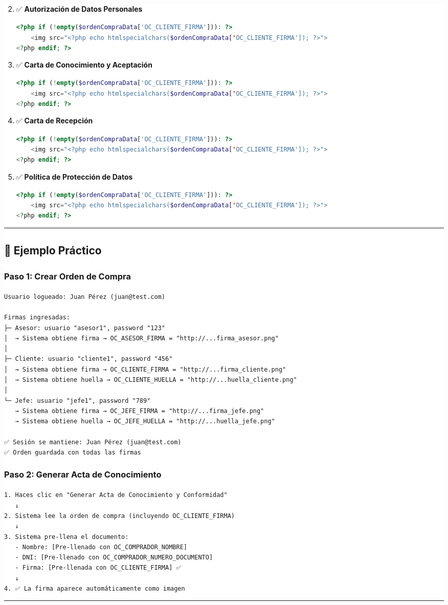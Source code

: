 2. ✅ **Autorización de Datos Personales**
   ```php
   <?php if (!empty($ordenCompraData['OC_CLIENTE_FIRMA'])): ?>
       <img src="<?php echo htmlspecialchars($ordenCompraData['OC_CLIENTE_FIRMA']); ?>">
   <?php endif; ?>
   ```

3. ✅ **Carta de Conocimiento y Aceptación**
   ```php
   <?php if (!empty($ordenCompraData['OC_CLIENTE_FIRMA'])): ?>
       <img src="<?php echo htmlspecialchars($ordenCompraData['OC_CLIENTE_FIRMA']); ?>">
   <?php endif; ?>
   ```

4. ✅ **Carta de Recepción**
   ```php
   <?php if (!empty($ordenCompraData['OC_CLIENTE_FIRMA'])): ?>
       <img src="<?php echo htmlspecialchars($ordenCompraData['OC_CLIENTE_FIRMA']); ?>">
   <?php endif; ?>
   ```

5. ✅ **Política de Protección de Datos**
   ```php
   <?php if (!empty($ordenCompraData['OC_CLIENTE_FIRMA'])): ?>
       <img src="<?php echo htmlspecialchars($ordenCompraData['OC_CLIENTE_FIRMA']); ?>">
   <?php endif; ?>
   ```

---

## 🎯 Ejemplo Práctico

### Paso 1: Crear Orden de Compra
```
Usuario logueado: Juan Pérez (juan@test.com)

Firmas ingresadas:
├─ Asesor: usuario "asesor1", password "123"
│  → Sistema obtiene firma → OC_ASESOR_FIRMA = "http://...firma_asesor.png"
│
├─ Cliente: usuario "cliente1", password "456"
│  → Sistema obtiene firma → OC_CLIENTE_FIRMA = "http://...firma_cliente.png"
│  → Sistema obtiene huella → OC_CLIENTE_HUELLA = "http://...huella_cliente.png"
│
└─ Jefe: usuario "jefe1", password "789"
   → Sistema obtiene firma → OC_JEFE_FIRMA = "http://...firma_jefe.png"
   → Sistema obtiene huella → OC_JEFE_HUELLA = "http://...huella_jefe.png"

✅ Sesión se mantiene: Juan Pérez (juan@test.com)
✅ Orden guardada con todas las firmas
```

### Paso 2: Generar Acta de Conocimiento
```
1. Haces clic en "Generar Acta de Conocimiento y Conformidad"
   ↓
2. Sistema lee la orden de compra (incluyendo OC_CLIENTE_FIRMA)
   ↓
3. Sistema pre-llena el documento:
   - Nombre: [Pre-llenado con OC_COMPRADOR_NOMBRE]
   - DNI: [Pre-llenado con OC_COMPRADOR_NUMERO_DOCUMENTO]
   - Firma: [Pre-llenada con OC_CLIENTE_FIRMA] ✅
   ↓
4. ✅ La firma aparece automáticamente como imagen
```

---